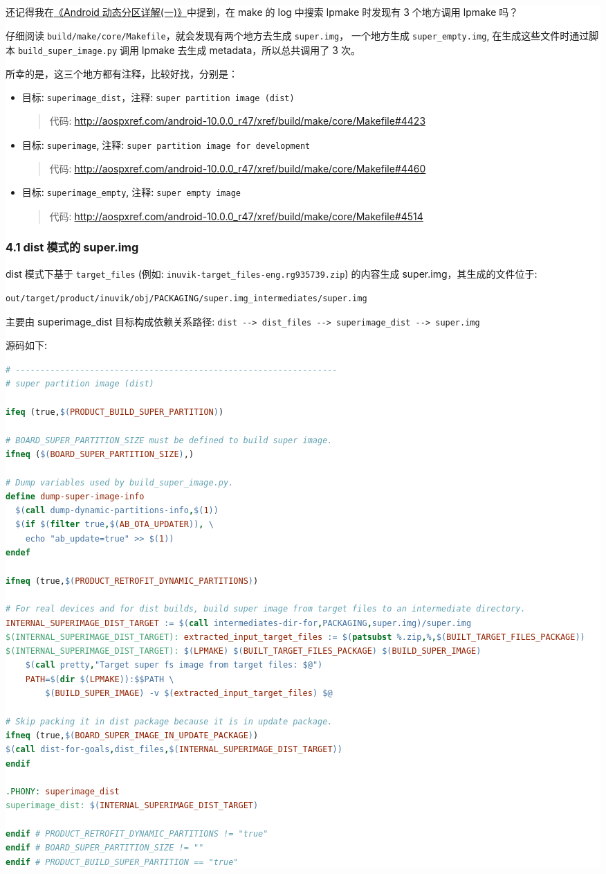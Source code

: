 还记得我在[《Android 动态分区详解(一)》](https://blog.csdn.net/guyongqiangx/article/details/123899602)中提到，在 make 的 log 中搜索 lpmake 时发现有 3 个地方调用 lpmake 吗？

仔细阅读 `build/make/core/Makefile`，就会发现有两个地方去生成 `super.img`， 一个地方生成 `super_empty.img`, 在生成这些文件时通过脚本 `build_super_image.py` 调用 lpmake 去生成 metadata，所以总共调用了 3 次。

所幸的是，这三个地方都有注释，比较好找，分别是：

- 目标: `superimage_dist`，注释: `super partition image (dist)`

  > 代码: http://aospxref.com/android-10.0.0_r47/xref/build/make/core/Makefile#4423

- 目标: `superimage`, 注释: `super partition image for development`

  > 代码: http://aospxref.com/android-10.0.0_r47/xref/build/make/core/Makefile#4460

- 目标: `superimage_empty`, 注释: `super empty image`

  > 代码: http://aospxref.com/android-10.0.0_r47/xref/build/make/core/Makefile#4514

### 4.1 dist 模式的 super.img

dist 模式下基于 `target_files` (例如: `inuvik-target_files-eng.rg935739.zip`) 的内容生成 super.img，其生成的文件位于:

`out/target/product/inuvik/obj/PACKAGING/super.img_intermediates/super.img`

主要由 superimage_dist 目标构成依赖关系路径: `dist --> dist_files --> superimage_dist --> super.img`

源码如下:

```makefile
# -----------------------------------------------------------------
# super partition image (dist)

ifeq (true,$(PRODUCT_BUILD_SUPER_PARTITION))

# BOARD_SUPER_PARTITION_SIZE must be defined to build super image.
ifneq ($(BOARD_SUPER_PARTITION_SIZE),)

# Dump variables used by build_super_image.py.
define dump-super-image-info
  $(call dump-dynamic-partitions-info,$(1))
  $(if $(filter true,$(AB_OTA_UPDATER)), \
    echo "ab_update=true" >> $(1))
endef

ifneq (true,$(PRODUCT_RETROFIT_DYNAMIC_PARTITIONS))

# For real devices and for dist builds, build super image from target files to an intermediate directory.
INTERNAL_SUPERIMAGE_DIST_TARGET := $(call intermediates-dir-for,PACKAGING,super.img)/super.img
$(INTERNAL_SUPERIMAGE_DIST_TARGET): extracted_input_target_files := $(patsubst %.zip,%,$(BUILT_TARGET_FILES_PACKAGE))
$(INTERNAL_SUPERIMAGE_DIST_TARGET): $(LPMAKE) $(BUILT_TARGET_FILES_PACKAGE) $(BUILD_SUPER_IMAGE)
	$(call pretty,"Target super fs image from target files: $@")
	PATH=$(dir $(LPMAKE)):$$PATH \
	    $(BUILD_SUPER_IMAGE) -v $(extracted_input_target_files) $@

# Skip packing it in dist package because it is in update package.
ifneq (true,$(BOARD_SUPER_IMAGE_IN_UPDATE_PACKAGE))
$(call dist-for-goals,dist_files,$(INTERNAL_SUPERIMAGE_DIST_TARGET))
endif

.PHONY: superimage_dist
superimage_dist: $(INTERNAL_SUPERIMAGE_DIST_TARGET)

endif # PRODUCT_RETROFIT_DYNAMIC_PARTITIONS != "true"
endif # BOARD_SUPER_PARTITION_SIZE != ""
endif # PRODUCT_BUILD_SUPER_PARTITION == "true"
```
